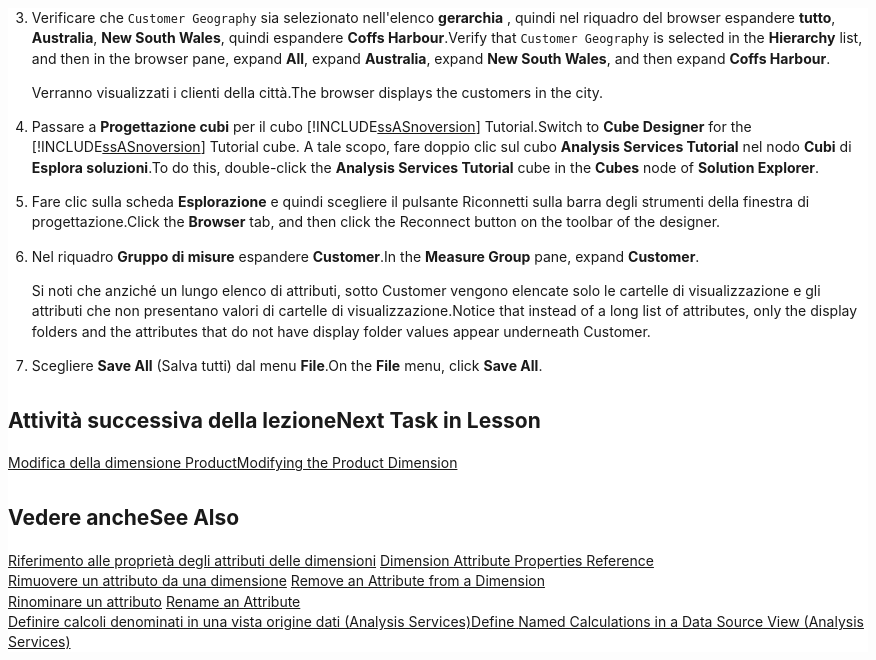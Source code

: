 3.  <span data-ttu-id="de5b6-229">Verificare che `Customer Geography` sia selezionato nell'elenco **gerarchia** , quindi nel riquadro del browser espandere **tutto**, **Australia**, **New South Wales**, quindi espandere **Coffs Harbour**.</span><span class="sxs-lookup"><span data-stu-id="de5b6-229">Verify that `Customer Geography` is selected in the **Hierarchy** list, and then in the browser pane, expand **All**, expand **Australia**, expand **New South Wales**, and then expand **Coffs Harbour**.</span></span>  
  
     <span data-ttu-id="de5b6-230">Verranno visualizzati i clienti della città.</span><span class="sxs-lookup"><span data-stu-id="de5b6-230">The browser displays the customers in the city.</span></span>  
  
4.  <span data-ttu-id="de5b6-231">Passare a **Progettazione cubi** per il cubo [!INCLUDE[ssASnoversion](../includes/ssasnoversion-md.md)] Tutorial.</span><span class="sxs-lookup"><span data-stu-id="de5b6-231">Switch to **Cube Designer** for the [!INCLUDE[ssASnoversion](../includes/ssasnoversion-md.md)] Tutorial cube.</span></span> <span data-ttu-id="de5b6-232">A tale scopo, fare doppio clic sul cubo **Analysis Services Tutorial** nel nodo **Cubi** di **Esplora soluzioni**.</span><span class="sxs-lookup"><span data-stu-id="de5b6-232">To do this, double-click the **Analysis Services Tutorial** cube in the **Cubes** node of **Solution Explorer**.</span></span>  
  
5.  <span data-ttu-id="de5b6-233">Fare clic sulla scheda **Esplorazione** e quindi scegliere il pulsante Riconnetti sulla barra degli strumenti della finestra di progettazione.</span><span class="sxs-lookup"><span data-stu-id="de5b6-233">Click the **Browser** tab, and then click the Reconnect button on the toolbar of the designer.</span></span>  
  
6.  <span data-ttu-id="de5b6-234">Nel riquadro **Gruppo di misure** espandere **Customer**.</span><span class="sxs-lookup"><span data-stu-id="de5b6-234">In the **Measure Group** pane, expand **Customer**.</span></span>  
  
     <span data-ttu-id="de5b6-235">Si noti che anziché un lungo elenco di attributi, sotto Customer vengono elencate solo le cartelle di visualizzazione e gli attributi che non presentano valori di cartelle di visualizzazione.</span><span class="sxs-lookup"><span data-stu-id="de5b6-235">Notice that instead of a long list of attributes, only the display folders and the attributes that do not have display folder values appear underneath Customer.</span></span>  
  
7.  <span data-ttu-id="de5b6-236">Scegliere **Save All** (Salva tutti) dal menu **File**.</span><span class="sxs-lookup"><span data-stu-id="de5b6-236">On the **File** menu, click **Save All**.</span></span>  
  
## <a name="next-task-in-lesson"></a><span data-ttu-id="de5b6-237">Attività successiva della lezione</span><span class="sxs-lookup"><span data-stu-id="de5b6-237">Next Task in Lesson</span></span>  
 [<span data-ttu-id="de5b6-238">Modifica della dimensione Product</span><span class="sxs-lookup"><span data-stu-id="de5b6-238">Modifying the Product Dimension</span></span>](lesson-3-3-modifying-the-product-dimension.md)  
  
## <a name="see-also"></a><span data-ttu-id="de5b6-239">Vedere anche</span><span class="sxs-lookup"><span data-stu-id="de5b6-239">See Also</span></span>  
 <span data-ttu-id="de5b6-240">[Riferimento alle proprietà degli attributi delle dimensioni](multidimensional-models/dimension-attribute-properties-reference.md) </span><span class="sxs-lookup"><span data-stu-id="de5b6-240">[Dimension Attribute Properties Reference](multidimensional-models/dimension-attribute-properties-reference.md) </span></span>  
 <span data-ttu-id="de5b6-241">[Rimuovere un attributo da una dimensione](multidimensional-models/attribute-properties-remove-an-attribute-from-a-dimension.md) </span><span class="sxs-lookup"><span data-stu-id="de5b6-241">[Remove an Attribute from a Dimension](multidimensional-models/attribute-properties-remove-an-attribute-from-a-dimension.md) </span></span>  
 <span data-ttu-id="de5b6-242">[Rinominare un attributo](multidimensional-models/attribute-properties-rename-an-attribute.md) </span><span class="sxs-lookup"><span data-stu-id="de5b6-242">[Rename an Attribute](multidimensional-models/attribute-properties-rename-an-attribute.md) </span></span>  
 [<span data-ttu-id="de5b6-243">Definire calcoli denominati in una vista origine dati &#40;Analysis Services&#41;</span><span class="sxs-lookup"><span data-stu-id="de5b6-243">Define Named Calculations in a Data Source View &#40;Analysis Services&#41;</span></span>](multidimensional-models/define-named-calculations-in-a-data-source-view-analysis-services.md)  
  
  
